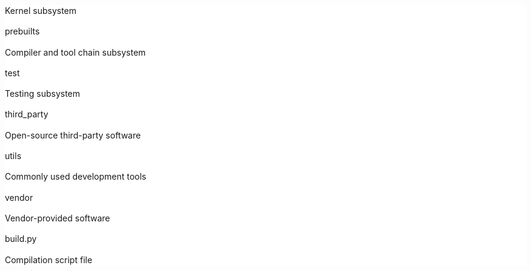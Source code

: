 <td class="cellrowborder" valign="top" width="50%" headers="mcps1.2.3.1.2 "><p id="p1904112932912"><a name="p1904112932912"></a><a name="p1904112932912"></a>Kernel subsystem</p>
</td>
</tr>
<tr id="row194175972917"><td class="cellrowborder" valign="top" width="50%" headers="mcps1.2.3.1.1 "><p id="p1904132912910"><a name="p1904132912910"></a><a name="p1904132912910"></a>prebuilts</p>
</td>
<td class="cellrowborder" valign="top" width="50%" headers="mcps1.2.3.1.2 "><p id="p390492919296"><a name="p390492919296"></a><a name="p390492919296"></a>Compiler and tool chain subsystem</p>
</td>
</tr>
<tr id="row841718942913"><td class="cellrowborder" valign="top" width="50%" headers="mcps1.2.3.1.1 "><p id="p12904929202919"><a name="p12904929202919"></a><a name="p12904929202919"></a>test</p>
</td>
<td class="cellrowborder" valign="top" width="50%" headers="mcps1.2.3.1.2 "><p id="p4904152912297"><a name="p4904152912297"></a><a name="p4904152912297"></a>Testing subsystem</p>
</td>
</tr>
<tr id="row24175915294"><td class="cellrowborder" valign="top" width="50%" headers="mcps1.2.3.1.1 "><p id="p13904162992916"><a name="p13904162992916"></a><a name="p13904162992916"></a>third_party</p>
</td>
<td class="cellrowborder" valign="top" width="50%" headers="mcps1.2.3.1.2 "><p id="p6904829112917"><a name="p6904829112917"></a><a name="p6904829112917"></a>Open-source third-party software</p>
</td>
</tr>
<tr id="row334210652914"><td class="cellrowborder" valign="top" width="50%" headers="mcps1.2.3.1.1 "><p id="p1390442918299"><a name="p1390442918299"></a><a name="p1390442918299"></a>utils</p>
</td>
<td class="cellrowborder" valign="top" width="50%" headers="mcps1.2.3.1.2 "><p id="p690412296297"><a name="p690412296297"></a><a name="p690412296297"></a>Commonly used development tools</p>
</td>
</tr>
<tr id="row73421664298"><td class="cellrowborder" valign="top" width="50%" headers="mcps1.2.3.1.1 "><p id="p7905172920292"><a name="p7905172920292"></a><a name="p7905172920292"></a>vendor</p>
</td>
<td class="cellrowborder" valign="top" width="50%" headers="mcps1.2.3.1.2 "><p id="p290510290293"><a name="p290510290293"></a><a name="p290510290293"></a>Vendor-provided software</p>
</td>
</tr>
<tr id="row734319617292"><td class="cellrowborder" valign="top" width="50%" headers="mcps1.2.3.1.1 "><p id="p09056291290"><a name="p09056291290"></a><a name="p09056291290"></a>build.py</p>
</td>
<td class="cellrowborder" valign="top" width="50%" headers="mcps1.2.3.1.2 "><p id="p1790542912290"><a name="p1790542912290"></a><a name="p1790542912290"></a>Compilation script file</p>
</td>
</tr>
</tbody>
</table>

